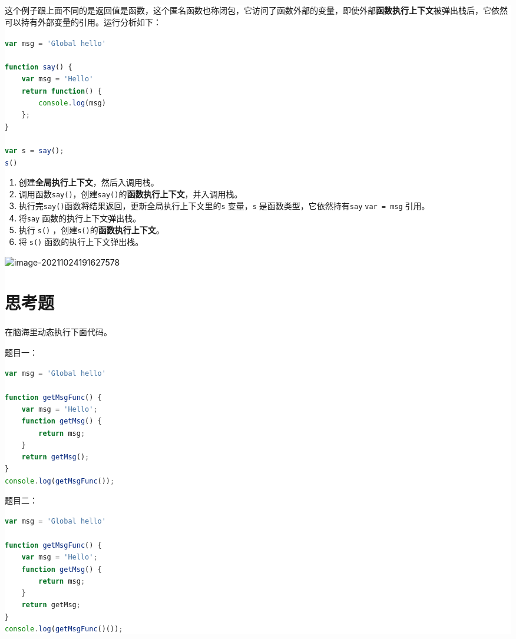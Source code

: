 这个例子跟上面不同的是返回值是函数，这个匿名函数也称闭包，它访问了函数外部的变量，即使外部**函数执行上下文**被弹出栈后，它依然可以持有外部变量的引用。运行分析如下：

```javascript
var msg = 'Global hello'

function say() {
    var msg = 'Hello'
    return function() {
        console.log(msg)
    };
}

var s = say();
s()

```

1. 创建**全局执行上下文**，然后入调用栈。
2. 调用函数`say()`，创建`say()`的**函数执行上下文**，并入调用栈。
3. 执行完`say()`函数将结果返回，更新全局执行上下文里的`s` 变量，`s` 是函数类型，它依然持有`say` `var = msg` 引用。
4. 将`say` 函数的执行上下文弹出栈。
5. 执行 `s()` ，创建`s()`的**函数执行上下文**。
6. 将 `s()` 函数的执行上下文弹出栈。

![image-20211024191627578](https://blogs-on.oss-cn-beijing.aliyuncs.com/imgs/image-20211024191627578.png)



# 思考题

在脑海里动态执行下面代码。

题目一：

```javascript
var msg = 'Global hello'

function getMsgFunc() {
    var msg = 'Hello';
    function getMsg() {
        return msg;
    }
    return getMsg();
}
console.log(getMsgFunc());
```

题目二：

```javascript
var msg = 'Global hello'

function getMsgFunc() {
    var msg = 'Hello';
    function getMsg() {
        return msg;
    }
    return getMsg;
}
console.log(getMsgFunc()());
```
